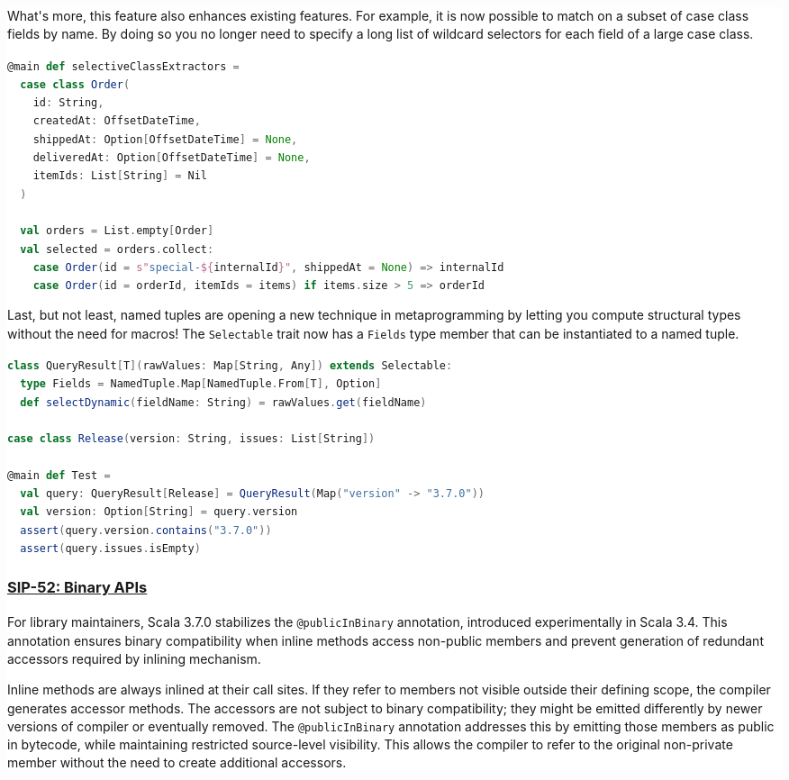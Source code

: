 What's more, this feature also enhances existing features. For example, it is now possible to match on a subset of case class fields by name. By doing so you no longer need to specify a long list of wildcard selectors for each field of a large case class.

```scala
@main def selectiveClassExtractors = 
  case class Order(
    id: String,
    createdAt: OffsetDateTime,
    shippedAt: Option[OffsetDateTime] = None,
    deliveredAt: Option[OffsetDateTime] = None,
    itemIds: List[String] = Nil
  )
  
  val orders = List.empty[Order]
  val selected = orders.collect:
    case Order(id = s"special-${internalId}", shippedAt = None) => internalId
    case Order(id = orderId, itemIds = items) if items.size > 5 => orderId
```

Last, but not least, named tuples are opening a new technique in metaprogramming by letting you compute structural types without the need for macros!
The `Selectable` trait now has a `Fields` type member that can be instantiated to a named tuple.

```scala
class QueryResult[T](rawValues: Map[String, Any]) extends Selectable:
  type Fields = NamedTuple.Map[NamedTuple.From[T], Option]
  def selectDynamic(fieldName: String) = rawValues.get(fieldName)
  
case class Release(version: String, issues: List[String])

@main def Test =
  val query: QueryResult[Release] = QueryResult(Map("version" -> "3.7.0"))
  val version: Option[String] = query.version
  assert(query.version.contains("3.7.0"))
  assert(query.issues.isEmpty)
```

### [SIP-52: Binary APIs](https://docs.scala-lang.org/sips/binary-api.html)

For library maintainers, Scala 3.7.0 stabilizes the `@publicInBinary` annotation, introduced experimentally in Scala 3.4. This annotation ensures binary compatibility when inline methods access non-public members and prevent generation of redundant accessors required by inlining mechanism.

Inline methods are always inlined at their call sites. If they refer to members not visible outside their defining scope, the compiler generates accessor methods. The accessors are not subject to binary compatibility; they might be emitted differently by newer versions of compiler or eventually removed.
The `@publicInBinary` annotation addresses this by emitting those members as public in bytecode, while maintaining restricted source-level visibility.
 This allows the compiler to refer to the original non-private member without the need to create additional accessors.
